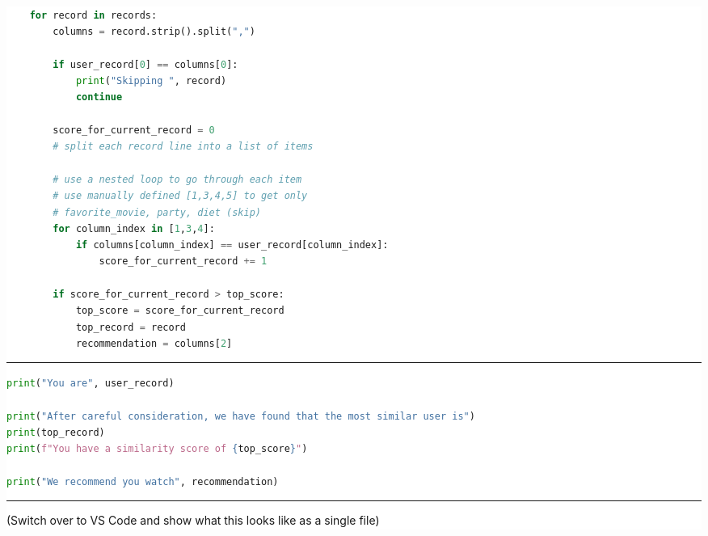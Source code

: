 
```python
    for record in records:
        columns = record.strip().split(",")

        if user_record[0] == columns[0]:
            print("Skipping ", record)
            continue

        score_for_current_record = 0
        # split each record line into a list of items
        
        # use a nested loop to go through each item
        # use manually defined [1,3,4,5] to get only
        # favorite_movie, party, diet (skip)
        for column_index in [1,3,4]:
            if columns[column_index] == user_record[column_index]:
                score_for_current_record += 1
        
        if score_for_current_record > top_score:
            top_score = score_for_current_record
            top_record = record
            recommendation = columns[2]
```

---

```python
print("You are", user_record)

print("After careful consideration, we have found that the most similar user is")
print(top_record)
print(f"You have a similarity score of {top_score}")

print("We recommend you watch", recommendation)
```

---

(Switch over to VS Code and show what this looks like as a single file)